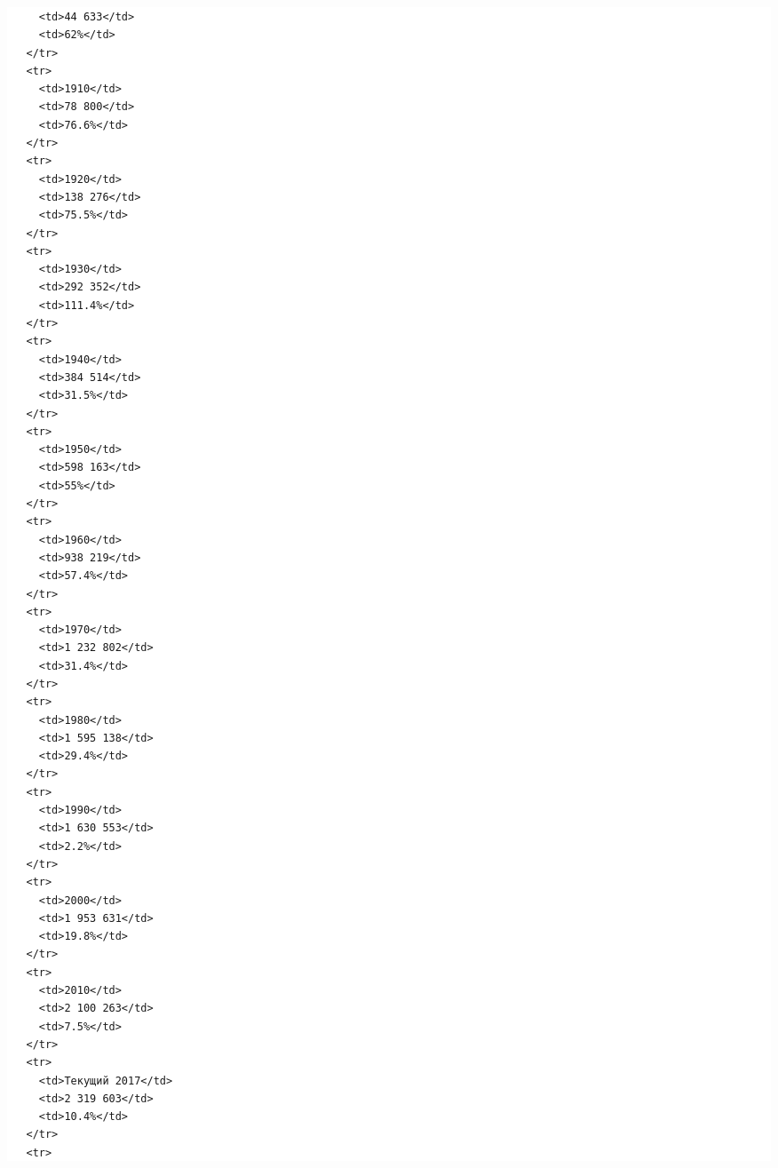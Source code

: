          <td>44 633</td>
         <td>62%</td>
       </tr>
       <tr>
         <td>1910</td>
         <td>78 800</td>
         <td>76.6%</td>
       </tr>
       <tr>
         <td>1920</td>
         <td>138 276</td>
         <td>75.5%</td>
       </tr>
       <tr>
         <td>1930</td>
         <td>292 352</td>
         <td>111.4%</td>
       </tr>
       <tr>
         <td>1940</td>
         <td>384 514</td>
         <td>31.5%</td>
       </tr>
       <tr>
         <td>1950</td>
         <td>598 163</td>
         <td>55%</td>
       </tr>
       <tr>
         <td>1960</td>
         <td>938 219</td>
         <td>57.4%</td>
       </tr>
       <tr>
         <td>1970</td>
         <td>1 232 802</td>
         <td>31.4%</td>
       </tr>
       <tr>
         <td>1980</td>
         <td>1 595 138</td>
         <td>29.4%</td>
       </tr>
       <tr>
         <td>1990</td>
         <td>1 630 553</td>
         <td>2.2%</td>
       </tr>
       <tr>
         <td>2000</td>
         <td>1 953 631</td>
         <td>19.8%</td>
       </tr>
       <tr>
         <td>2010</td>
         <td>2 100 263</td>
         <td>7.5%</td>
       </tr>
       <tr>
         <td>Текущий 2017</td>
         <td>2 319 603</td>
         <td>10.4%</td>
       </tr>
       <tr>